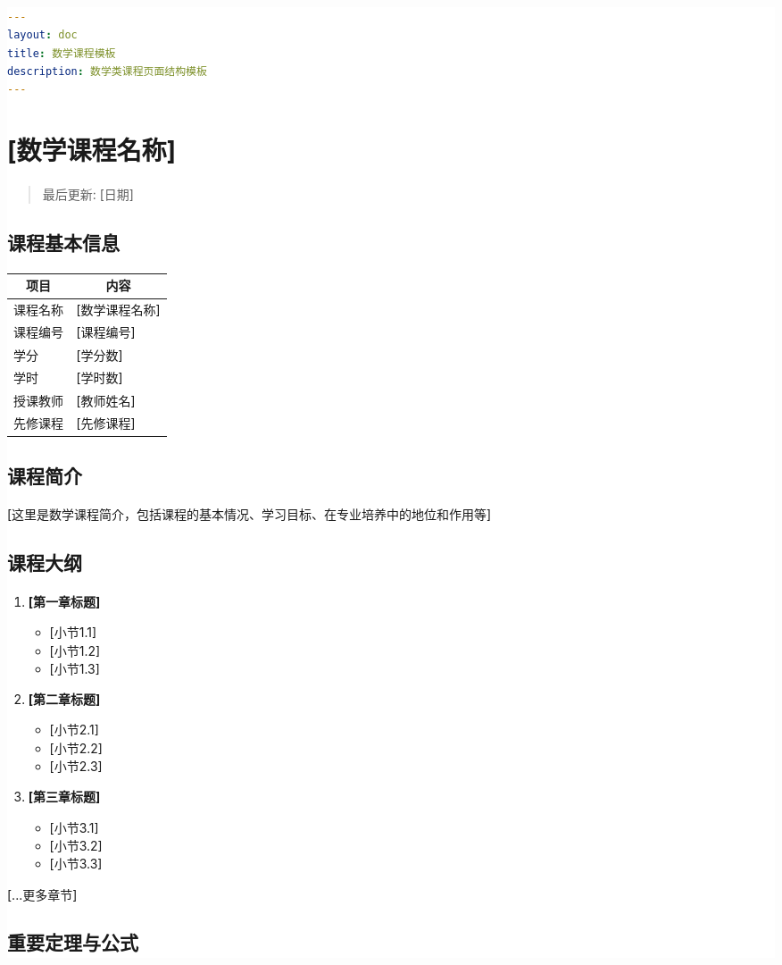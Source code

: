 ```yaml
---
layout: doc
title: 数学课程模板
description: 数学类课程页面结构模板
---
```


# [数学课程名称]

> 最后更新: [日期]

## 课程基本信息

| 项目 | 内容 |
|------|------|
| 课程名称 | [数学课程名称] |
| 课程编号 | [课程编号] |
| 学分 | [学分数] |
| 学时 | [学时数] |
| 授课教师 | [教师姓名] |
| 先修课程 | [先修课程] |

## 课程简介

[这里是数学课程简介，包括课程的基本情况、学习目标、在专业培养中的地位和作用等]

## 课程大纲

1. **[第一章标题]**
   - [小节1.1]
   - [小节1.2]
   - [小节1.3]

2. **[第二章标题]**
   - [小节2.1]
   - [小节2.2]
   - [小节2.3]

3. **[第三章标题]**
   - [小节3.1]
   - [小节3.2]
   - [小节3.3]

[...更多章节]

## 重要定理与公式
